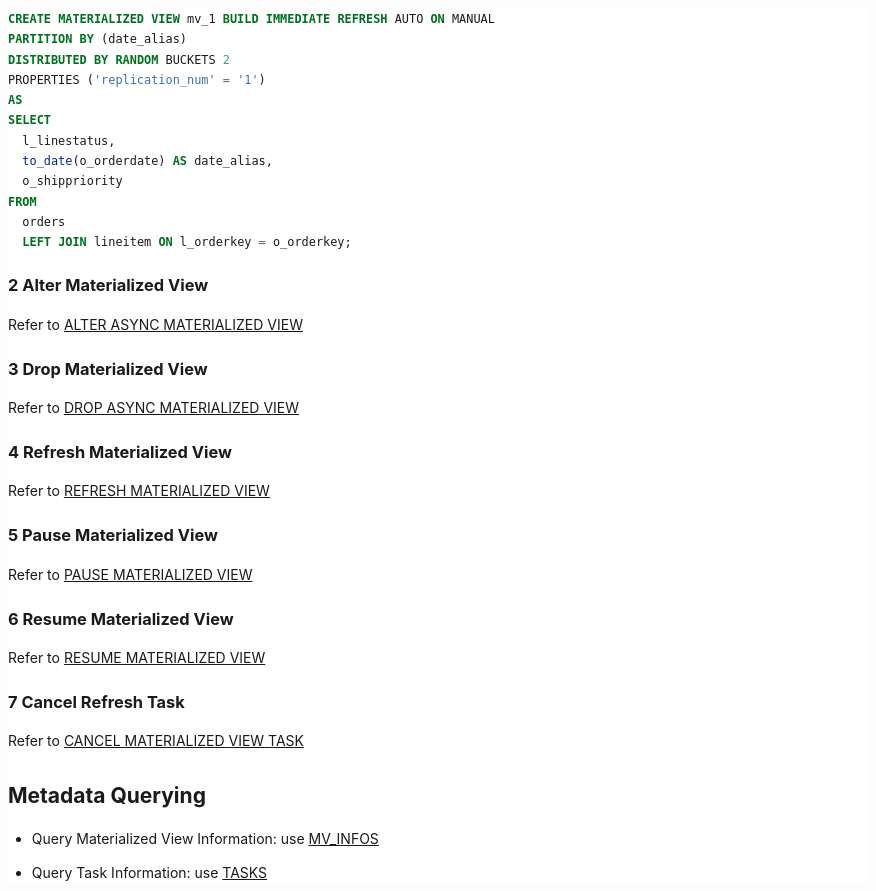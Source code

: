 ```sql
CREATE MATERIALIZED VIEW mv_1 BUILD IMMEDIATE REFRESH AUTO ON MANUAL     
PARTITION BY (date_alias)     
DISTRIBUTED BY RANDOM BUCKETS 2     
PROPERTIES ('replication_num' = '1')     
AS     
SELECT     
  l_linestatus,     
  to_date(o_orderdate) AS date_alias,     
  o_shippriority     
FROM     
  orders     
  LEFT JOIN lineitem ON l_orderkey = o_orderkey;
```

### 2 Alter Materialized View

Refer to [ALTER ASYNC MATERIALIZED VIEW](https://doris.apache.org/docs/sql-manual/sql-statements/Data-Definition-Statements/Alter/ALTER-ASYNC-MATERIALIZED-VIEW)

### 3 Drop Materialized View

Refer to [DROP ASYNC MATERIALIZED VIEW](https://doris.apache.org/docs/sql-manual/sql-statements/Data-Definition-Statements/Drop/DROP-ASYNC-MATERIALIZED-VIEW)

### 4 Refresh Materialized View

Refer to [REFRESH MATERIALIZED VIEW](https://doris.apache.org/docs/sql-manual/sql-statements/Utility-Statements/REFRESH-MATERIALIZED-VIEW/)

### 5 Pause Materialized View

Refer to [PAUSE MATERIALIZED VIEW](https://doris.apache.org/docs/sql-manual/sql-statements/Utility-Statements/PAUSE-MATERIALIZED-VIEW)

### 6 Resume Materialized View

Refer to [RESUME MATERIALIZED VIEW](https://doris.apache.org/docs/sql-manual/sql-statements/Utility-Statements/RESUME-MATERIALIZED-VIEW)

### 7 Cancel Refresh Task

Refer to [CANCEL MATERIALIZED VIEW TASK](https://doris.apache.org/docs/sql-manual/sql-statements/Utility-Statements/CANCEL-MATERIALIZED-VIEW-TASK)

## Metadata Querying

- Query Materialized View Information: use [MV_INFOS](../../../sql-manual/sql-functions/table-valued-functions/mv-infos)

- Query Task Information: use [TASKS](../../../sql-manual/sql-functions/table-valued-functions/tasks?_highlight=task)
